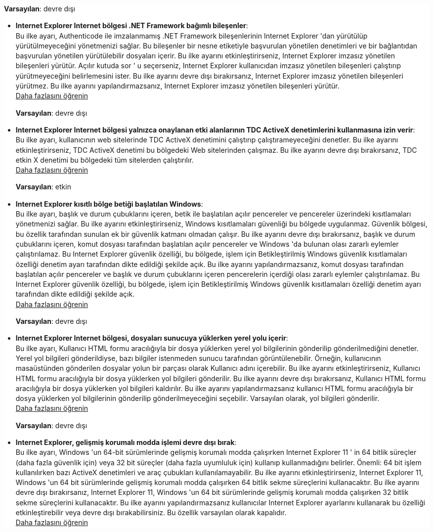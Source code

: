   **Varsayılan**: devre dışı

- **Internet Explorer Internet bölgesi .NET Framework bağımlı bileşenler**:  
  Bu ilke ayarı, Authenticode ile imzalanmamış .NET Framework bileşenlerinin Internet Explorer 'dan yürütülüp yürütülmeyeceğini yönetmenizi sağlar. Bu bileşenler bir nesne etiketiyle başvurulan yönetilen denetimleri ve bir bağlantıdan başvurulan yönetilen yürütülebilir dosyaları içerir. Bu ilke ayarını etkinleştirirseniz, Internet Explorer imzasız yönetilen bileşenleri yürütür. Açılır kutuda sor ' u seçerseniz, Internet Explorer kullanıcıdan imzasız yönetilen bileşenleri çalıştırıp yürütmeyeceğini belirlemesini ister. Bu ilke ayarını devre dışı bırakırsanız, Internet Explorer imzasız yönetilen bileşenleri yürütmez. Bu ilke ayarını yapılandırmazsanız, Internet Explorer imzasız yönetilen bileşenleri yürütür.  
  [Daha fazlasını öğrenin](https://go.microsoft.com/fwlink/?linkid=2067073)

  **Varsayılan**: devre dışı

- **Internet Explorer Internet bölgesi yalnızca onaylanan etki alanlarının TDC ActiveX denetimlerini kullanmasına izin verir**:  
  Bu ilke ayarı, kullanıcının web sitelerinde TDC ActiveX denetimini çalıştırıp çalıştırameyeceğini denetler. Bu ilke ayarını etkinleştirirseniz, TDC ActiveX denetimi bu bölgedeki Web sitelerinden çalışmaz. Bu ilke ayarını devre dışı bırakırsanız, TDC etkin X denetimi bu bölgedeki tüm sitelerden çalıştırılır.  
  [Daha fazlasını öğrenin](https://go.microsoft.com/fwlink/?linkid=2067151)

  **Varsayılan**: etkin

- **Internet Explorer kısıtlı bölge betiği başlatılan Windows**:  
  Bu ilke ayarı, başlık ve durum çubuklarını içeren, betik ile başlatılan açılır pencereler ve pencereler üzerindeki kısıtlamaları yönetmenizi sağlar. Bu ilke ayarını etkinleştirirseniz, Windows kısıtlamaları güvenliği bu bölgede uygulanmaz. Güvenlik bölgesi, bu özellik tarafından sunulan ek bir güvenlik katmanı olmadan çalışır. Bu ilke ayarını devre dışı bırakırsanız, başlık ve durum çubuklarını içeren, komut dosyası tarafından başlatılan açılır pencereler ve Windows 'da bulunan olası zararlı eylemler çalıştırılamaz. Bu Internet Explorer güvenlik özelliği, bu bölgede, işlem için Betikleştirilmiş Windows güvenlik kısıtlamaları özelliği denetim ayarı tarafından dikte edildiği şekilde açık. Bu ilke ayarını yapılandırmazsanız, komut dosyası tarafından başlatılan açılır pencereler ve başlık ve durum çubuklarını içeren pencerelerin içerdiği olası zararlı eylemler çalıştırılamaz. Bu Internet Explorer güvenlik özelliği, bu bölgede, işlem için Betikleştirilmiş Windows güvenlik kısıtlamaları özelliği denetim ayarı tarafından dikte edildiği şekilde açık.  
  [Daha fazlasını öğrenin](https://go.microsoft.com/fwlink/?linkid=2067075)

  **Varsayılan**: devre dışı

- **Internet Explorer Internet bölgesi, dosyaları sunucuya yüklerken yerel yolu içerir**:  
  Bu ilke ayarı, Kullanıcı HTML formu aracılığıyla bir dosya yüklerken yerel yol bilgilerinin gönderilip gönderilmediğini denetler. Yerel yol bilgileri gönderildiyse, bazı bilgiler istenmeden sunucu tarafından görüntülenebilir. Örneğin, kullanıcının masaüstünden gönderilen dosyalar yolun bir parçası olarak Kullanıcı adını içerebilir. Bu ilke ayarını etkinleştirirseniz, Kullanıcı HTML formu aracılığıyla bir dosya yüklerken yol bilgileri gönderilir. Bu ilke ayarını devre dışı bırakırsanız, Kullanıcı HTML formu aracılığıyla bir dosya yüklerken yol bilgileri kaldırılır. Bu ilke ayarını yapılandırmazsanız kullanıcı HTML formu aracılığıyla bir dosya yüklerken yol bilgilerinin gönderilip gönderilmeyeceğini seçebilir. Varsayılan olarak, yol bilgileri gönderilir.  
  [Daha fazlasını öğrenin](https://go.microsoft.com/fwlink/?linkid=2067072)

  **Varsayılan**: devre dışı

- **Internet Explorer, gelişmiş korumalı modda işlemi devre dışı bırak**:  
  Bu ilke ayarı, Windows 'un 64-bit sürümlerinde gelişmiş korumalı modda çalışırken Internet Explorer 11 ' in 64 bitlik süreçler (daha fazla güvenlik için) veya 32 bit süreçler (daha fazla uyumluluk için) kullanıp kullanmadığını belirler. Önemli: 64 bit işlem kullanılırken bazı ActiveX denetimleri ve araç çubukları kullanılamayabilir. Bu ilke ayarını etkinleştirirseniz, Internet Explorer 11, Windows 'un 64 bit sürümlerinde gelişmiş korumalı modda çalışırken 64 bitlik sekme süreçlerini kullanacaktır. Bu ilke ayarını devre dışı bırakırsanız, Internet Explorer 11, Windows 'un 64 bit sürümlerinde gelişmiş korumalı modda çalışırken 32 bitlik sekme süreçlerini kullanacaktır. Bu ilke ayarını yapılandırmazsanız kullanıcılar Internet Explorer ayarlarını kullanarak bu özelliği etkinleştirebilir veya devre dışı bırakabilirsiniz. Bu özellik varsayılan olarak kapalıdır.  
  [Daha fazlasını öğrenin](https://go.microsoft.com/fwlink/?linkid=2067149)

